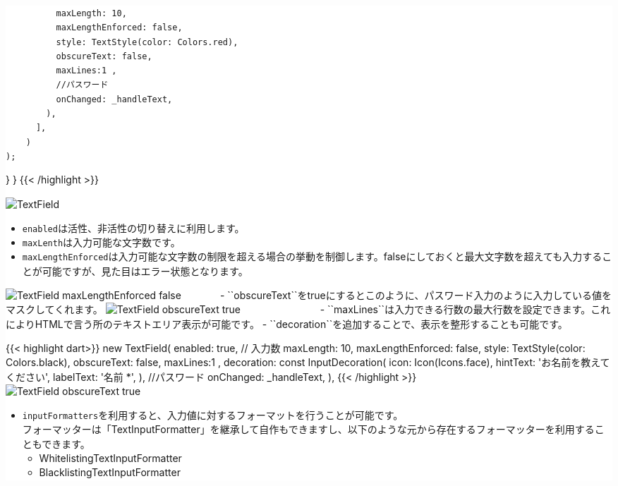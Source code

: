               maxLength: 10,
              maxLengthEnforced: false,
              style: TextStyle(color: Colors.red),
              obscureText: false,
              maxLines:1 ,
              //パスワード
              onChanged: _handleText,
            ),
          ],
        )
    );
  }
}
{{< /highlight >}}

<img src="/images/basic/interactive/02/textfield_01.png" style="min-width:300px;max-width:600px;" alt="TextField"/>


- ``enabled``は活性、非活性の切り替えに利用します。
- ``maxLenth``は入力可能な文字数です。  
- ``maxLengthEnforced``は入力可能な文字数の制限を超える場合の挙動を制御します。falseにしておくと最大文字数を超えても入力することが可能ですが、見た目はエラー状態となります。  
<img src="/images/basic/interactive/02/textfield_02.png" style="min-width:300px;max-width:600px;" alt="TextField maxLengthEnforced false"/>
- ``obscureText``をtrueにするとこのように、パスワード入力のように入力している値をマスクしてくれます。
<img src="/images/basic/interactive/02/textfield_03.png" style="min-width:300px;max-width:600px;" alt="TextField obscureText true"/>
- ``maxLines``は入力できる行数の最大行数を設定できます。これによりHTMLで言う所のテキストエリア表示が可能です。
- ``decoration``を追加することで、表示を整形することも可能です。  

{{< highlight dart>}}
new TextField(
  enabled: true,
  // 入力数
  maxLength: 10,
  maxLengthEnforced: false,
  style: TextStyle(color: Colors.black),
  obscureText: false,
  maxLines:1 ,
  decoration: const InputDecoration(
    icon: Icon(Icons.face),
    hintText: 'お名前を教えてください',
    labelText: '名前 *',
  ),
  //パスワード
  onChanged: _handleText,
),
{{< /highlight >}}
<img src="/images/basic/interactive/02/textfield_04.png" style="min-width:300px;max-width:600px;" alt="TextField obscureText true"/>

- ``inputFormatters``を利用すると、入力値に対するフォーマットを行うことが可能です。  
フォーマッターは「TextInputFormatter」を継承して自作もできますし、以下のような元から存在するフォーマッターを利用することもできます。
  - WhitelistingTextInputFormatter
  - BlacklistingTextInputFormatter
